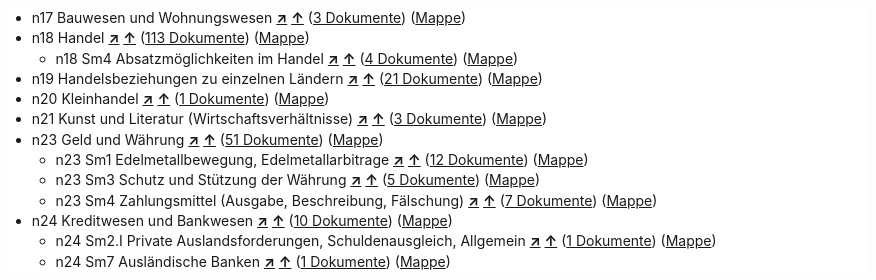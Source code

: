 - n17 Bauwesen und Wohnungswesen [**&nearr;**](../../../subject/i/145250/about.de.html "Bauwesen und Wohnungswesen (in der ganzen Welt)") [**&uarr;**](../../../subject/about.de.html#n17 "Sachsystematik") (<a href="https://pm20.zbw.eu/dfgview/sh/141268,145250" title="über: Hongkong : Bauwesen und Wohnungswesen" target="_blank">3 Dokumente</a>) ([Mappe](../../../../folder/sh/1412xx/141268/1452xx/145250/about.de.html))
- n18 Handel [**&nearr;**](../../../subject/i/145262/about.de.html "Handel (in der ganzen Welt)") [**&uarr;**](../../../subject/about.de.html#n18 "Sachsystematik") (<a href="https://pm20.zbw.eu/dfgview/sh/141268,145262" title="über: Hongkong : Handel" target="_blank">113 Dokumente</a>) ([Mappe](../../../../folder/sh/1412xx/141268/1452xx/145262/about.de.html))
  - n18 Sm4 Absatzmöglichkeiten im Handel [**&nearr;**](../../../subject/i/145266/about.de.html "Absatzmöglichkeiten im Handel (in der ganzen Welt)") [**&uarr;**](../../../subject/about.de.html#n18_Sm4 "Sachsystematik") (<a href="https://pm20.zbw.eu/dfgview/sh/141268,145266" title="über: Hongkong : Absatzmöglichkeiten im Handel" target="_blank">4 Dokumente</a>) ([Mappe](../../../../folder/sh/1412xx/141268/1452xx/145266/about.de.html))
- n19 Handelsbeziehungen zu einzelnen Ländern [**&nearr;**](../../../subject/i/145289/about.de.html "Handelsbeziehungen zu einzelnen Ländern (in der ganzen Welt)") [**&uarr;**](../../../subject/about.de.html#n19 "Sachsystematik") (<a href="https://pm20.zbw.eu/dfgview/sh/141268,145289" title="über: Hongkong : Handelsbeziehungen zu einzelnen Ländern" target="_blank">21 Dokumente</a>) ([Mappe](../../../../folder/sh/1412xx/141268/1452xx/145289/about.de.html))
- n20 Kleinhandel [**&nearr;**](../../../subject/i/145290/about.de.html "Kleinhandel (in der ganzen Welt)") [**&uarr;**](../../../subject/about.de.html#n20 "Sachsystematik") (<a href="https://pm20.zbw.eu/dfgview/sh/141268,145290" title="über: Hongkong : Kleinhandel" target="_blank">1 Dokumente</a>) ([Mappe](../../../../folder/sh/1412xx/141268/1452xx/145290/about.de.html))
- n21 Kunst und Literatur (Wirtschaftsverhältnisse) [**&nearr;**](../../../subject/i/145296/about.de.html "Kunst und Literatur (Wirtschaftsverhältnisse) (in der ganzen Welt)") [**&uarr;**](../../../subject/about.de.html#n21 "Sachsystematik") (<a href="https://pm20.zbw.eu/dfgview/sh/141268,145296" title="über: Hongkong : Kunst und Literatur (Wirtschaftsverhältnisse)" target="_blank">3 Dokumente</a>) ([Mappe](../../../../folder/sh/1412xx/141268/1452xx/145296/about.de.html))
- n23 Geld und Währung [**&nearr;**](../../../subject/i/145305/about.de.html "Geld und Währung (in der ganzen Welt)") [**&uarr;**](../../../subject/about.de.html#n23 "Sachsystematik") (<a href="https://pm20.zbw.eu/dfgview/sh/141268,145305" title="über: Hongkong : Geld und Währung" target="_blank">51 Dokumente</a>) ([Mappe](../../../../folder/sh/1412xx/141268/1453xx/145305/about.de.html))
  - n23 Sm1 Edelmetallbewegung, Edelmetallarbitrage [**&nearr;**](../../../subject/i/161813/about.de.html "Edelmetallbewegung, Edelmetallarbitrage (in der ganzen Welt)") [**&uarr;**](../../../subject/about.de.html#n23_Sm1 "Sachsystematik") (<a href="https://pm20.zbw.eu/dfgview/sh/141268,161813" title="über: Hongkong : Edelmetallbewegung, Edelmetallarbitrage" target="_blank">12 Dokumente</a>) ([Mappe](../../../../folder/sh/1412xx/141268/1618xx/161813/about.de.html))
  - n23 Sm3 Schutz und Stützung der Währung [**&nearr;**](../../../subject/i/161805/about.de.html "Schutz und Stützung der Währung (in der ganzen Welt)") [**&uarr;**](../../../subject/about.de.html#n23_Sm3 "Sachsystematik") (<a href="https://pm20.zbw.eu/dfgview/sh/141268,161805" title="über: Hongkong : Schutz und Stützung der Währung" target="_blank">5 Dokumente</a>) ([Mappe](../../../../folder/sh/1412xx/141268/1618xx/161805/about.de.html))
  - n23 Sm4 Zahlungsmittel (Ausgabe, Beschreibung, Fälschung) [**&nearr;**](../../../subject/i/145315/about.de.html "Zahlungsmittel (Ausgabe, Beschreibung, Fälschung) (in der ganzen Welt)") [**&uarr;**](../../../subject/about.de.html#n23_Sm4 "Sachsystematik") (<a href="https://pm20.zbw.eu/dfgview/sh/141268,145315" title="über: Hongkong : Zahlungsmittel (Ausgabe, Beschreibung, Fälschung)" target="_blank">7 Dokumente</a>) ([Mappe](../../../../folder/sh/1412xx/141268/1453xx/145315/about.de.html))
- n24 Kreditwesen und Bankwesen [**&nearr;**](../../../subject/i/145339/about.de.html "Kreditwesen und Bankwesen (in der ganzen Welt)") [**&uarr;**](../../../subject/about.de.html#n24 "Sachsystematik") (<a href="https://pm20.zbw.eu/dfgview/sh/141268,145339" title="über: Hongkong : Kreditwesen und Bankwesen" target="_blank">10 Dokumente</a>) ([Mappe](../../../../folder/sh/1412xx/141268/1453xx/145339/about.de.html))
  - n24 Sm2.I Private Auslandsforderungen, Schuldenausgleich, Allgemein [**&nearr;**](../../../subject/i/145341/about.de.html "Private Auslandsforderungen, Schuldenausgleich, Allgemein (in der ganzen Welt)") [**&uarr;**](../../../subject/about.de.html#n24_Sm2.I "Sachsystematik") (<a href="https://pm20.zbw.eu/dfgview/sh/141268,145341" title="über: Hongkong : Private Auslandsforderungen, Schuldenausgleich, Allgemein" target="_blank">1 Dokumente</a>) ([Mappe](../../../../folder/sh/1412xx/141268/1453xx/145341/about.de.html))
  - n24 Sm7 Ausländische Banken [**&nearr;**](../../../subject/i/145366/about.de.html "Ausländische Banken (in der ganzen Welt)") [**&uarr;**](../../../subject/about.de.html#n24_Sm7 "Sachsystematik") (<a href="https://pm20.zbw.eu/dfgview/sh/141268,145366" title="über: Hongkong : Ausländische Banken" target="_blank">1 Dokumente</a>) ([Mappe](../../../../folder/sh/1412xx/141268/1453xx/145366/about.de.html))